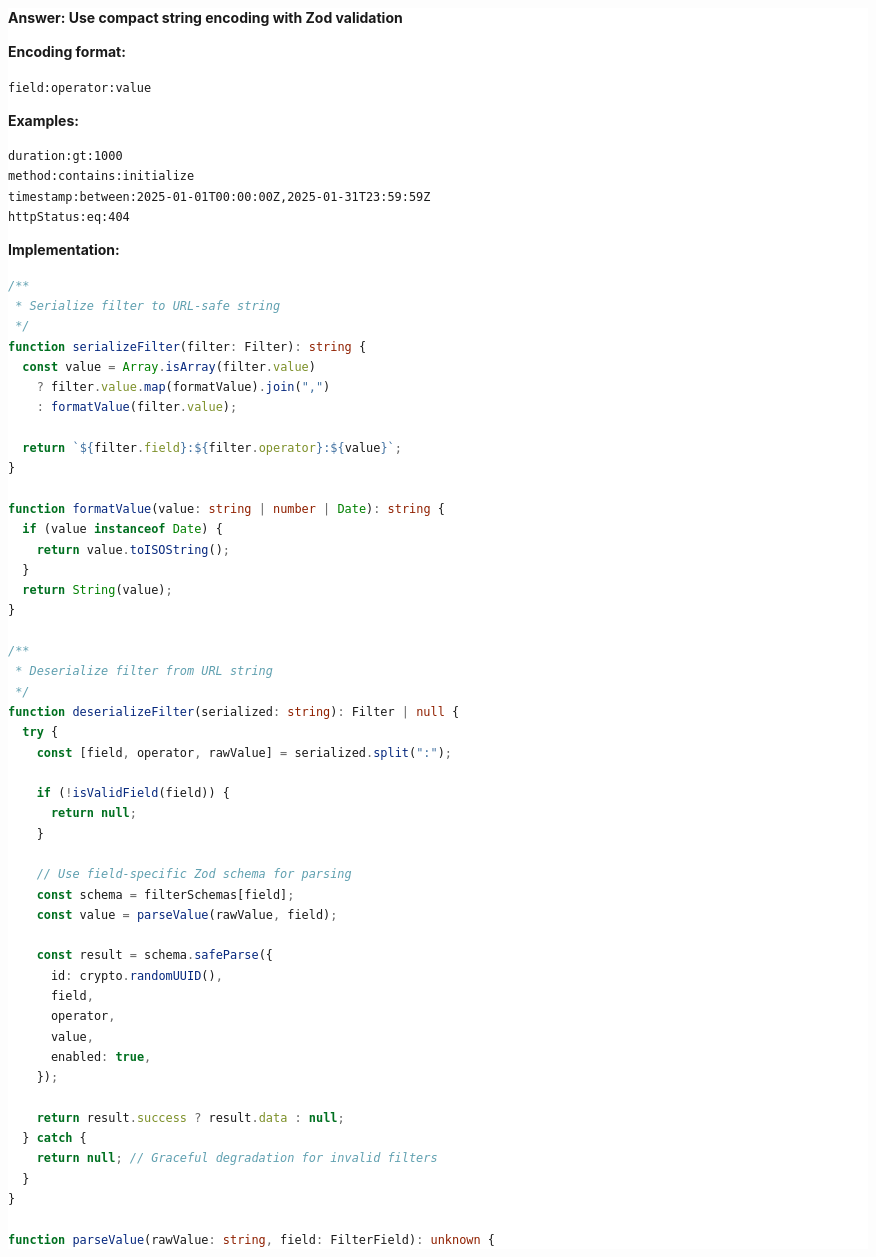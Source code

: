 **Answer: Use compact string encoding with Zod validation**

**Encoding format:**
```
field:operator:value
```

**Examples:**
```
duration:gt:1000
method:contains:initialize
timestamp:between:2025-01-01T00:00:00Z,2025-01-31T23:59:59Z
httpStatus:eq:404
```

**Implementation:**

```typescript
/**
 * Serialize filter to URL-safe string
 */
function serializeFilter(filter: Filter): string {
  const value = Array.isArray(filter.value)
    ? filter.value.map(formatValue).join(",")
    : formatValue(filter.value);

  return `${filter.field}:${filter.operator}:${value}`;
}

function formatValue(value: string | number | Date): string {
  if (value instanceof Date) {
    return value.toISOString();
  }
  return String(value);
}

/**
 * Deserialize filter from URL string
 */
function deserializeFilter(serialized: string): Filter | null {
  try {
    const [field, operator, rawValue] = serialized.split(":");

    if (!isValidField(field)) {
      return null;
    }

    // Use field-specific Zod schema for parsing
    const schema = filterSchemas[field];
    const value = parseValue(rawValue, field);

    const result = schema.safeParse({
      id: crypto.randomUUID(),
      field,
      operator,
      value,
      enabled: true,
    });

    return result.success ? result.data : null;
  } catch {
    return null; // Graceful degradation for invalid filters
  }
}

function parseValue(rawValue: string, field: FilterField): unknown {
```

  [F in FilterField]: {